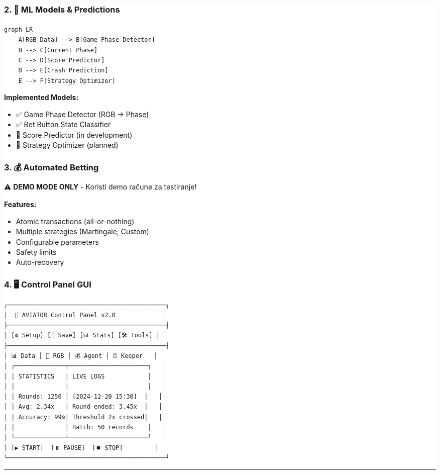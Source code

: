 </td>
</tr>
</table>

### 2. 🤖 ML Models & Predictions

```mermaid
graph LR
    A[RGB Data] --> B[Game Phase Detector]
    B --> C[Current Phase]
    C --> D[Score Predictor]
    D --> E[Crash Prediction]
    E --> F[Strategy Optimizer]
```

**Implemented Models:**
- ✅ Game Phase Detector (RGB → Phase)
- ✅ Bet Button State Classifier
- 🚧 Score Predictor (in development)
- 📅 Strategy Optimizer (planned)

### 3. 💰 Automated Betting

⚠️ **DEMO MODE ONLY** - Koristi demo račune za testiranje!

**Features:**
- Atomic transactions (all-or-nothing)
- Multiple strategies (Martingale, Custom)
- Configurable parameters
- Safety limits
- Auto-recovery

### 4. 🖥️ Control Panel GUI

```
┌────────────────────────────────────────────┐
│  🎰 AVIATOR Control Panel v2.0             │
├────────────────────────────────────────────┤
│ [⚙️ Setup] [💾 Save] [📊 Stats] [🛠️ Tools] │
├────────────────────────────────────────────┤
│ 📊 Data │ 🎨 RGB │ 💰 Agent │ ⏰ Keeper   │
│ ┌──────────────┬──────────────────────┐   │
│ │ STATISTICS   │ LIVE LOGS            │   │
│ │              │                      │   │
│ │ Rounds: 1250 │ [2024-12-20 15:30]  │   │
│ │ Avg: 2.34x   │ Round ended: 3.45x  │   │
│ │ Accuracy: 99%│ Threshold 2x crossed│   │
│ │              │ Batch: 50 records    │   │
│ └──────────────┴──────────────────────┘   │
│ [▶️ START]  [⏸️ PAUSE]  [⏹️ STOP]         │
└────────────────────────────────────────────┘
```

---
